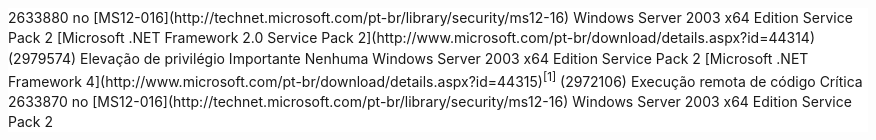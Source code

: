 </td>
<td style="border:1px solid black;">
2633880 no [MS12-016](http://technet.microsoft.com/pt-br/library/security/ms12-16)

</td>
</tr>
<tr>
<td style="border:1px solid black;">
Windows Server 2003 x64 Edition Service Pack 2

</td>
<td style="border:1px solid black;">
[Microsoft .NET Framework 2.0 Service Pack 2](http://www.microsoft.com/pt-br/download/details.aspx?id=44314)  
(2979574)

</td>
<td style="border:1px solid black;">
Elevação de privilégio

</td>
<td style="border:1px solid black;">
Importante

</td>
<td style="border:1px solid black;">
Nenhuma

</td>
</tr>
<tr>
<td style="border:1px solid black;">
Windows Server 2003 x64 Edition Service Pack 2

</td>
<td style="border:1px solid black;">
[Microsoft .NET Framework 4](http://www.microsoft.com/pt-br/download/details.aspx?id=44315)<sup>[1]</sup>
(2972106)

</td>
<td style="border:1px solid black;">
Execução remota de código

</td>
<td style="border:1px solid black;">
Crítica

</td>
<td style="border:1px solid black;">
2633870 no [MS12-016](http://technet.microsoft.com/pt-br/library/security/ms12-16)

</td>
</tr>
<tr>
<td style="border:1px solid black;">
Windows Server 2003 x64 Edition Service Pack 2
